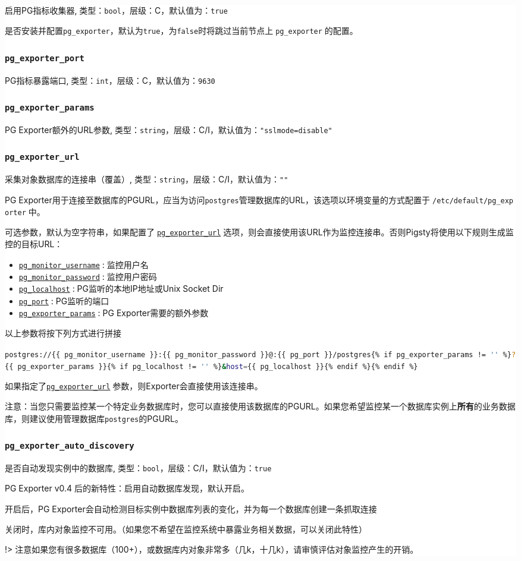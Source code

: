 启用PG指标收集器, 类型：`bool`，层级：C，默认值为：`true`

是否安装并配置`pg_exporter`，默认为`true`，为`false`时将跳过当前节点上 `pg_exporter` 的配置。




### `pg_exporter_port`

PG指标暴露端口, 类型：`int`，层级：C，默认值为：`9630`





### `pg_exporter_params`

PG Exporter额外的URL参数, 类型：`string`，层级：C/I，默认值为：`"sslmode=disable"`





### `pg_exporter_url`

采集对象数据库的连接串（覆盖）, 类型：`string`，层级：C/I，默认值为：`""`

PG Exporter用于连接至数据库的PGURL，应当为访问`postgres`管理数据库的URL，该选项以环境变量的方式配置于 `/etc/default/pg_exporter` 中。

可选参数，默认为空字符串，如果配置了 [`pg_exporter_url`](#pg_exporter_url) 选项，则会直接使用该URL作为监控连接串。否则Pigsty将使用以下规则生成监控的目标URL：

* [`pg_monitor_username`](#pg_monitor_username) : 监控用户名
* [`pg_monitor_password`](#pg_monitor_password) : 监控用户密码
* [`pg_localhost`](#pg_localhost) : PG监听的本地IP地址或Unix Socket Dir
* [`pg_port`](#pg_port) : PG监听的端口
* [`pg_exporter_params`](#pg_exporter_params) : PG Exporter需要的额外参数

以上参数将按下列方式进行拼接

```bash
postgres://{{ pg_monitor_username }}:{{ pg_monitor_password }}@:{{ pg_port }}/postgres{% if pg_exporter_params != '' %}?{{ pg_exporter_params }}{% if pg_localhost != '' %}&host={{ pg_localhost }}{% endif %}{% endif %}
```

如果指定了[`pg_exporter_url`](#pg_exporter_url) 参数，则Exporter会直接使用该连接串。

注意：当您只需要监控某一个特定业务数据库时，您可以直接使用该数据库的PGURL。如果您希望监控某一个数据库实例上**所有**的业务数据库，则建议使用管理数据库`postgres`的PGURL。




### `pg_exporter_auto_discovery`

是否自动发现实例中的数据库, 类型：`bool`，层级：C/I，默认值为：`true`

PG Exporter v0.4 后的新特性：启用自动数据库发现，默认开启。

开启后，PG Exporter会自动检测目标实例中数据库列表的变化，并为每一个数据库创建一条抓取连接

关闭时，库内对象监控不可用。（如果您不希望在监控系统中暴露业务相关数据，可以关闭此特性）

!> 注意如果您有很多数据库（100+），或数据库内对象非常多（几k，十几k），请审慎评估对象监控产生的开销。
